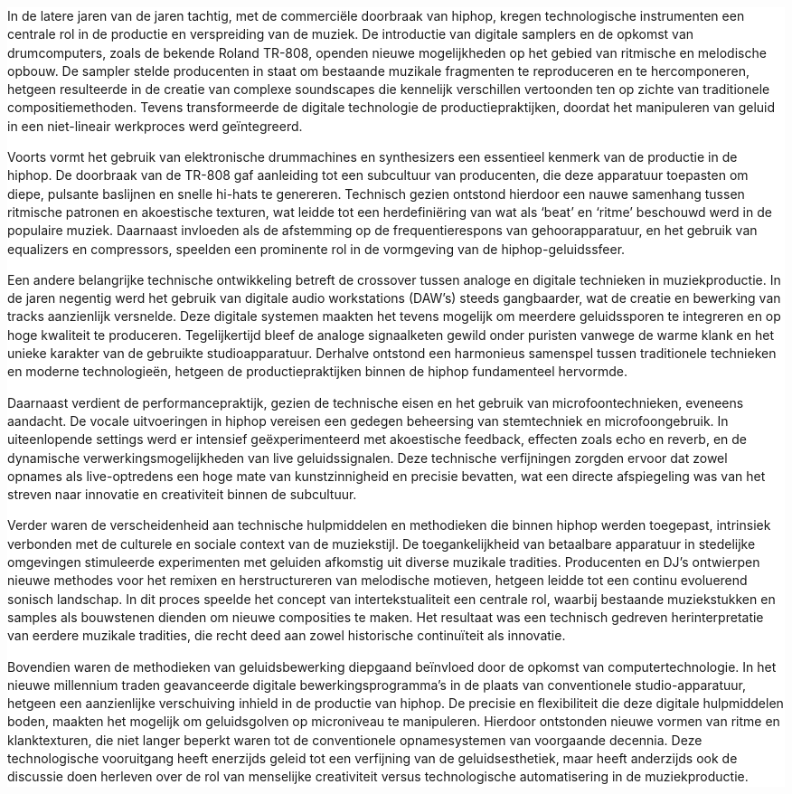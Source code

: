 In de latere jaren van de jaren tachtig, met de commerciële doorbraak van hiphop, kregen
technologische instrumenten een centrale rol in de productie en verspreiding van de muziek. De
introductie van digitale samplers en de opkomst van drumcomputers, zoals de bekende Roland TR-808,
openden nieuwe mogelijkheden op het gebied van ritmische en melodische opbouw. De sampler stelde
producenten in staat om bestaande muzikale fragmenten te reproduceren en te hercomponeren, hetgeen
resulteerde in de creatie van complexe soundscapes die kennelijk verschillen vertoonden ten op
zichte van traditionele compositiemethoden. Tevens transformeerde de digitale technologie de
productiepraktijken, doordat het manipuleren van geluid in een niet-lineair werkproces werd
geïntegreerd.

Voorts vormt het gebruik van elektronische drummachines en synthesizers een essentieel kenmerk van
de productie in de hiphop. De doorbraak van de TR-808 gaf aanleiding tot een subcultuur van
producenten, die deze apparatuur toepasten om diepe, pulsante baslijnen en snelle hi-hats te
genereren. Technisch gezien ontstond hierdoor een nauwe samenhang tussen ritmische patronen en
akoestische texturen, wat leidde tot een herdefiniëring van wat als ‘beat’ en ‘ritme’ beschouwd werd
in de populaire muziek. Daarnaast invloeden als de afstemming op de frequentierespons van
gehoorapparatuur, en het gebruik van equalizers en compressors, speelden een prominente rol in de
vormgeving van de hiphop-geluidssfeer.

Een andere belangrijke technische ontwikkeling betreft de crossover tussen analoge en digitale
technieken in muziekproductie. In de jaren negentig werd het gebruik van digitale audio workstations
(DAW’s) steeds gangbaarder, wat de creatie en bewerking van tracks aanzienlijk versnelde. Deze
digitale systemen maakten het tevens mogelijk om meerdere geluidssporen te integreren en op hoge
kwaliteit te produceren. Tegelijkertijd bleef de analoge signaalketen gewild onder puristen vanwege
de warme klank en het unieke karakter van de gebruikte studioapparatuur. Derhalve ontstond een
harmonieus samenspel tussen traditionele technieken en moderne technologieën, hetgeen de
productiepraktijken binnen de hiphop fundamenteel hervormde.

Daarnaast verdient de performancepraktijk, gezien de technische eisen en het gebruik van
microfoontechnieken, eveneens aandacht. De vocale uitvoeringen in hiphop vereisen een gedegen
beheersing van stemtechniek en microfoongebruik. In uiteenlopende settings werd er intensief
geëxperimenteerd met akoestische feedback, effecten zoals echo en reverb, en de dynamische
verwerkingsmogelijkheden van live geluidssignalen. Deze technische verfijningen zorgden ervoor dat
zowel opnames als live-optredens een hoge mate van kunstzinnigheid en precisie bevatten, wat een
directe afspiegeling was van het streven naar innovatie en creativiteit binnen de subcultuur.

Verder waren de verscheidenheid aan technische hulpmiddelen en methodieken die binnen hiphop werden
toegepast, intrinsiek verbonden met de culturele en sociale context van de muziekstijl. De
toegankelijkheid van betaalbare apparatuur in stedelijke omgevingen stimuleerde experimenten met
geluiden afkomstig uit diverse muzikale tradities. Producenten en DJ’s ontwierpen nieuwe methodes
voor het remixen en herstructureren van melodische motieven, hetgeen leidde tot een continu
evoluerend sonisch landschap. In dit proces speelde het concept van intertekstualiteit een centrale
rol, waarbij bestaande muziekstukken en samples als bouwstenen dienden om nieuwe composities te
maken. Het resultaat was een technisch gedreven herinterpretatie van eerdere muzikale tradities, die
recht deed aan zowel historische continuïteit als innovatie.

Bovendien waren de methodieken van geluidsbewerking diepgaand beïnvloed door de opkomst van
computertechnologie. In het nieuwe millennium traden geavanceerde digitale bewerkingsprogramma’s in
de plaats van conventionele studio-apparatuur, hetgeen een aanzienlijke verschuiving inhield in de
productie van hiphop. De precisie en flexibiliteit die deze digitale hulpmiddelen boden, maakten het
mogelijk om geluidsgolven op microniveau te manipuleren. Hierdoor ontstonden nieuwe vormen van ritme
en klanktexturen, die niet langer beperkt waren tot de conventionele opnamesystemen van voorgaande
decennia. Deze technologische vooruitgang heeft enerzijds geleid tot een verfijning van de
geluidsesthetiek, maar heeft anderzijds ook de discussie doen herleven over de rol van menselijke
creativiteit versus technologische automatisering in de muziekproductie.
